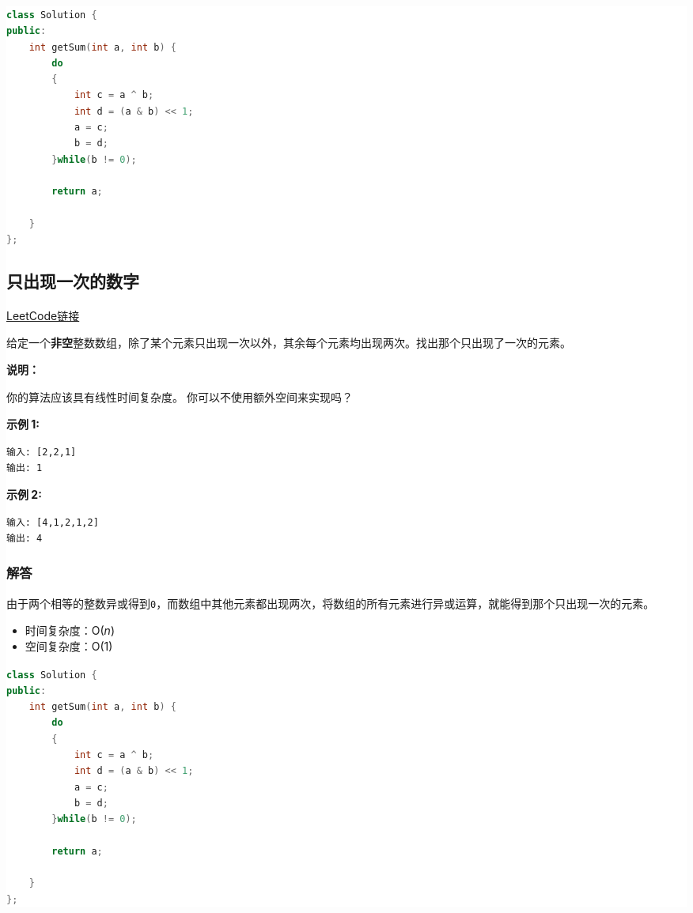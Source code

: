 ```c++
class Solution {
public:
    int getSum(int a, int b) {
        do
        {
            int c = a ^ b;
            int d = (a & b) << 1;
            a = c;
            b = d;
        }while(b != 0);
        
        return a;
        
    }
};
```



## 只出现一次的数字

[LeetCode链接](https://leetcode-cn.com/problems/single-number/)

给定一个**非空**整数数组，除了某个元素只出现一次以外，其余每个元素均出现两次。找出那个只出现了一次的元素。

**说明：**

你的算法应该具有线性时间复杂度。 你可以不使用额外空间来实现吗？

**示例 1:**

```
输入: [2,2,1]
输出: 1
```

**示例 2:**

```
输入: [4,1,2,1,2]
输出: 4
```

### 解答

由于两个相等的整数异或得到`0`，而数组中其他元素都出现两次，将数组的所有元素进行异或运算，就能得到那个只出现一次的元素。

* 时间复杂度：O(*n*)
* 空间复杂度：O(1)

```c++
class Solution {
public:
    int getSum(int a, int b) {
        do
        {
            int c = a ^ b;
            int d = (a & b) << 1;
            a = c;
            b = d;
        }while(b != 0);
        
        return a;
        
    }
};
```
